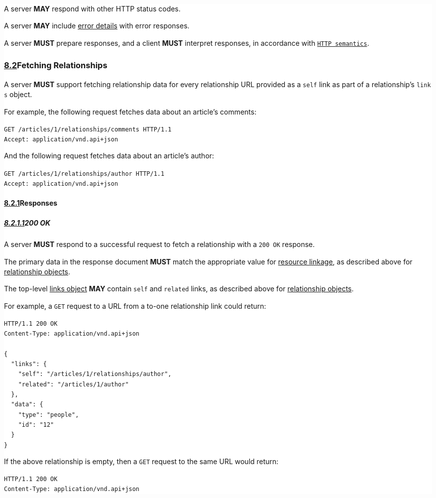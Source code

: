 A server **MAY** respond with other HTTP status codes.

A server **MAY** include [error details](#errors) with error responses.

A server **MUST** prepare responses, and a client **MUST** interpret responses, in accordance with [`HTTP semantics`](http://tools.ietf.org/html/rfc7231).

### [8.2](#fetching-relationships)Fetching Relationships

A server **MUST** support fetching relationship data for every relationship URL provided as a `self` link as part of a relationship’s `links` object.

For example, the following request fetches data about an article’s comments:

    GET /articles/1/relationships/comments HTTP/1.1
    Accept: application/vnd.api+json
    

And the following request fetches data about an article’s author:

    GET /articles/1/relationships/author HTTP/1.1
    Accept: application/vnd.api+json
    

#### [8.2.1](#fetching-relationships-responses)Responses

##### [8.2.1.1](#fetching-relationships-responses-200)200 OK

A server **MUST** respond to a successful request to fetch a relationship with a `200 OK` response.

The primary data in the response document **MUST** match the appropriate value for [resource linkage](#document-resource-object-linkage), as described above for [relationship objects](#document-resource-object-relationships).

The top-level [links object](#document-links) **MAY** contain `self` and `related` links, as described above for [relationship objects](#document-resource-object-relationships).

For example, a `GET` request to a URL from a to-one relationship link could return:

    HTTP/1.1 200 OK
    Content-Type: application/vnd.api+json
    
    {
      "links": {
        "self": "/articles/1/relationships/author",
        "related": "/articles/1/author"
      },
      "data": {
        "type": "people",
        "id": "12"
      }
    }
    

If the above relationship is empty, then a `GET` request to the same URL would return:

    HTTP/1.1 200 OK
    Content-Type: application/vnd.api+json
    